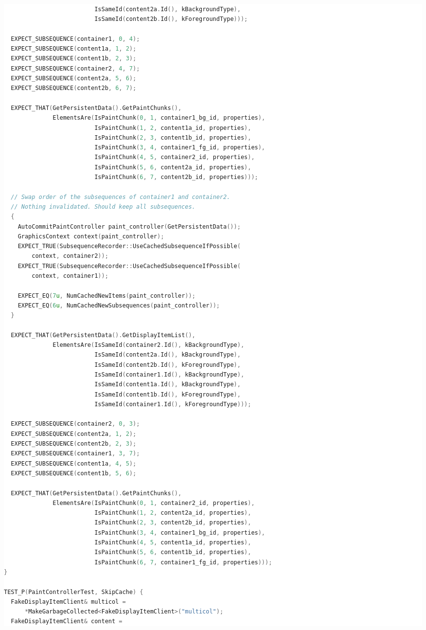 ```cpp
                          IsSameId(content2a.Id(), kBackgroundType),
                          IsSameId(content2b.Id(), kForegroundType)));

  EXPECT_SUBSEQUENCE(container1, 0, 4);
  EXPECT_SUBSEQUENCE(content1a, 1, 2);
  EXPECT_SUBSEQUENCE(content1b, 2, 3);
  EXPECT_SUBSEQUENCE(container2, 4, 7);
  EXPECT_SUBSEQUENCE(content2a, 5, 6);
  EXPECT_SUBSEQUENCE(content2b, 6, 7);

  EXPECT_THAT(GetPersistentData().GetPaintChunks(),
              ElementsAre(IsPaintChunk(0, 1, container1_bg_id, properties),
                          IsPaintChunk(1, 2, content1a_id, properties),
                          IsPaintChunk(2, 3, content1b_id, properties),
                          IsPaintChunk(3, 4, container1_fg_id, properties),
                          IsPaintChunk(4, 5, container2_id, properties),
                          IsPaintChunk(5, 6, content2a_id, properties),
                          IsPaintChunk(6, 7, content2b_id, properties)));

  // Swap order of the subsequences of container1 and container2.
  // Nothing invalidated. Should keep all subsequences.
  {
    AutoCommitPaintController paint_controller(GetPersistentData());
    GraphicsContext context(paint_controller);
    EXPECT_TRUE(SubsequenceRecorder::UseCachedSubsequenceIfPossible(
        context, container2));
    EXPECT_TRUE(SubsequenceRecorder::UseCachedSubsequenceIfPossible(
        context, container1));

    EXPECT_EQ(7u, NumCachedNewItems(paint_controller));
    EXPECT_EQ(6u, NumCachedNewSubsequences(paint_controller));
  }

  EXPECT_THAT(GetPersistentData().GetDisplayItemList(),
              ElementsAre(IsSameId(container2.Id(), kBackgroundType),
                          IsSameId(content2a.Id(), kBackgroundType),
                          IsSameId(content2b.Id(), kForegroundType),
                          IsSameId(container1.Id(), kBackgroundType),
                          IsSameId(content1a.Id(), kBackgroundType),
                          IsSameId(content1b.Id(), kForegroundType),
                          IsSameId(container1.Id(), kForegroundType)));

  EXPECT_SUBSEQUENCE(container2, 0, 3);
  EXPECT_SUBSEQUENCE(content2a, 1, 2);
  EXPECT_SUBSEQUENCE(content2b, 2, 3);
  EXPECT_SUBSEQUENCE(container1, 3, 7);
  EXPECT_SUBSEQUENCE(content1a, 4, 5);
  EXPECT_SUBSEQUENCE(content1b, 5, 6);

  EXPECT_THAT(GetPersistentData().GetPaintChunks(),
              ElementsAre(IsPaintChunk(0, 1, container2_id, properties),
                          IsPaintChunk(1, 2, content2a_id, properties),
                          IsPaintChunk(2, 3, content2b_id, properties),
                          IsPaintChunk(3, 4, container1_bg_id, properties),
                          IsPaintChunk(4, 5, content1a_id, properties),
                          IsPaintChunk(5, 6, content1b_id, properties),
                          IsPaintChunk(6, 7, container1_fg_id, properties)));
}

TEST_P(PaintControllerTest, SkipCache) {
  FakeDisplayItemClient& multicol =
      *MakeGarbageCollected<FakeDisplayItemClient>("multicol");
  FakeDisplayItemClient& content =
```